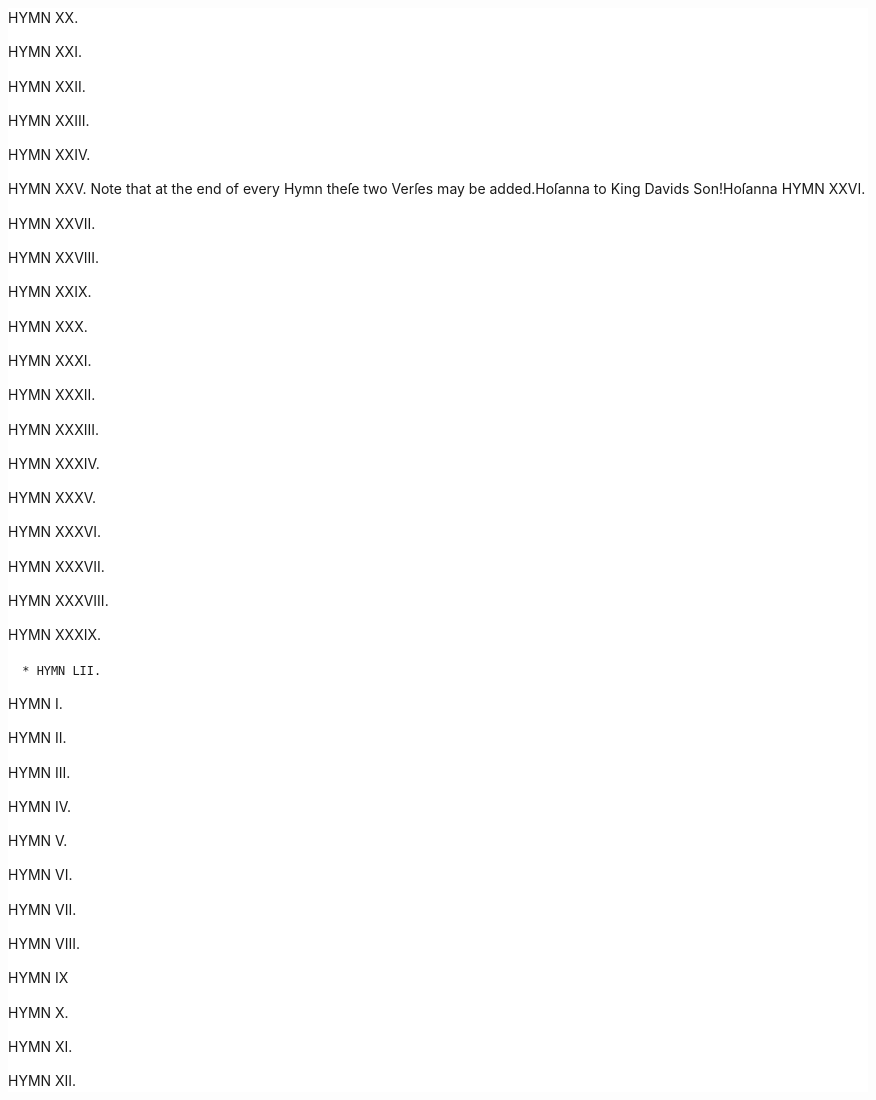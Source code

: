 HYMN XX.

HYMN XXI.

HYMN XXII.

HYMN XXIII.

HYMN XXIV.

HYMN XXV.
Note that at the end of every Hymn theſe two Verſes may be added.Hoſanna to King Davids Son!Hoſanna 
HYMN XXVI.

HYMN XXVII.

HYMN XXVIII.

HYMN XXIX.

HYMN XXX.

HYMN XXXI.

HYMN XXXII.

HYMN XXXIII.

HYMN XXXIV.

HYMN XXXV.

HYMN XXXVI.

HYMN XXXVII.

HYMN XXXVIII.

HYMN XXXIX.

      * HYMN LII.

HYMN I.

HYMN II.

HYMN III.

HYMN IV.

HYMN V.

HYMN VI.

HYMN VII.

HYMN VIII.

HYMN IX

HYMN X.

HYMN XI.

HYMN XII.
